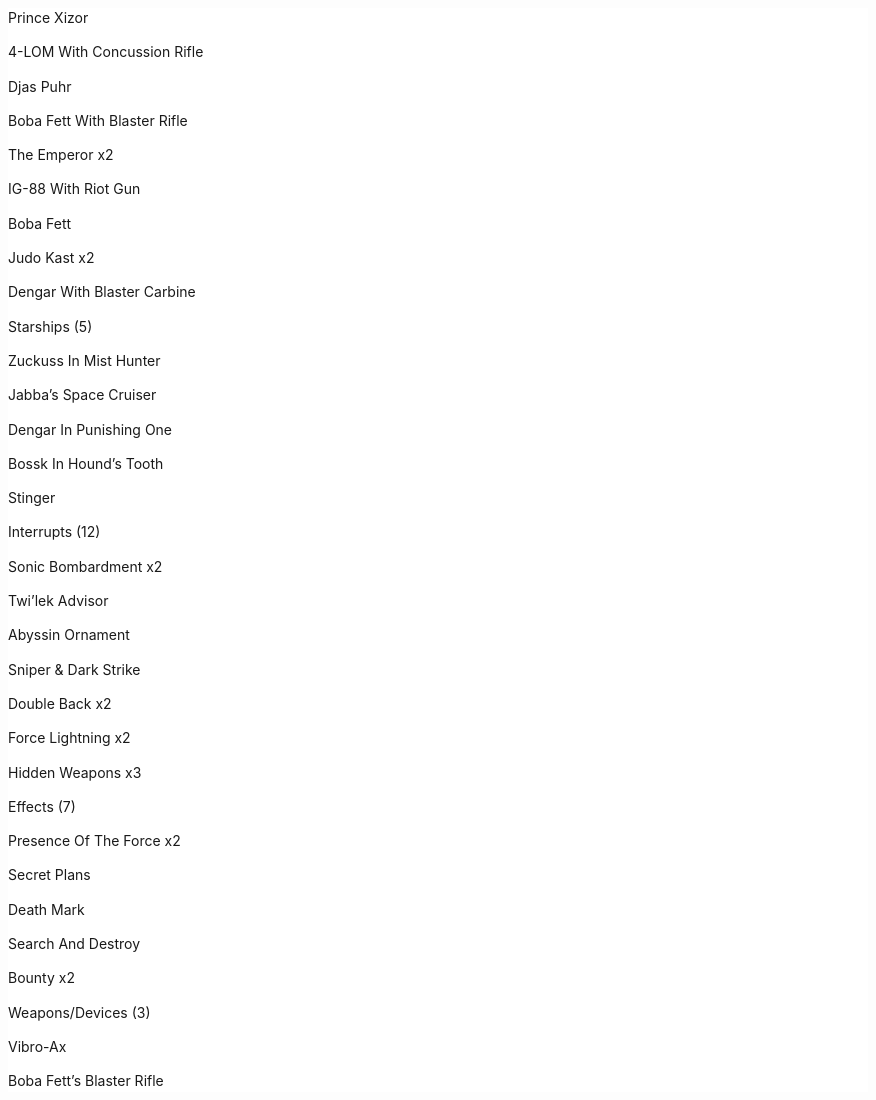 Prince Xizor

4-LOM With Concussion Rifle

Djas Puhr

Boba Fett With Blaster Rifle

The Emperor x2

IG-88 With Riot Gun

Boba Fett

Judo Kast x2

Dengar With Blaster Carbine


Starships (5)

Zuckuss In Mist Hunter

Jabba’s Space Cruiser

Dengar In Punishing One

Bossk In Hound’s Tooth

Stinger


Interrupts (12)

Sonic Bombardment x2

Twi’lek Advisor

Abyssin Ornament

Sniper & Dark Strike

Double Back x2

Force Lightning x2

Hidden Weapons x3


Effects (7)

Presence Of The Force x2

Secret Plans

Death Mark

Search And Destroy

Bounty x2


Weapons/Devices (3)

Vibro-Ax

Boba Fett’s Blaster Rifle
